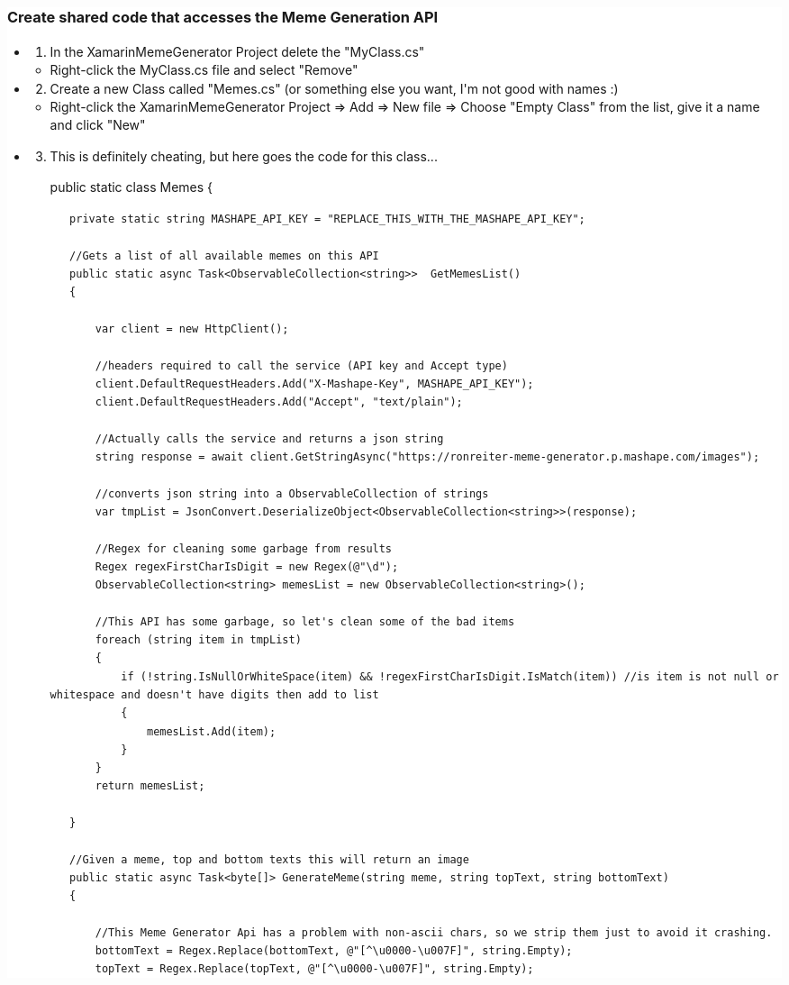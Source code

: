 ### Create shared code that accesses the Meme Generation API

* 1) In the XamarinMemeGenerator Project delete the "MyClass.cs"
	* Right-click the MyClass.cs file and select "Remove"
* 2) Create a new Class called "Memes.cs" (or something else you want, I'm not good with names :)
	* Right-click the XamarinMemeGenerator Project => Add => New file => Choose "Empty Class" from the list, give it a name and click "New"

* 3) This is definitely cheating, but here goes the code for this class...

		public static class Memes
		{
		
			private static string MASHAPE_API_KEY = "REPLACE_THIS_WITH_THE_MASHAPE_API_KEY";
		
			//Gets a list of all available memes on this API
			public static async Task<ObservableCollection<string>>  GetMemesList()
			{
		
				var client = new HttpClient();
		
				//headers required to call the service (API key and Accept type)
				client.DefaultRequestHeaders.Add("X-Mashape-Key", MASHAPE_API_KEY");
				client.DefaultRequestHeaders.Add("Accept", "text/plain");
		
				//Actually calls the service and returns a json string
				string response = await client.GetStringAsync("https://ronreiter-meme-generator.p.mashape.com/images");

				//converts json string into a ObservableCollection of strings
				var tmpList = JsonConvert.DeserializeObject<ObservableCollection<string>>(response);

				//Regex for cleaning some garbage from results
				Regex regexFirstCharIsDigit = new Regex(@"\d");
				ObservableCollection<string> memesList = new ObservableCollection<string>();

				//This API has some garbage, so let's clean some of the bad items
				foreach (string item in tmpList)
				{ 
					if (!string.IsNullOrWhiteSpace(item) && !regexFirstCharIsDigit.IsMatch(item)) //is item is not null or whitespace and doesn't have digits then add to list
					{
						memesList.Add(item);
					}
				}
				return memesList;
		
			}
			
			//Given a meme, top and bottom texts this will return an image
			public static async Task<byte[]> GenerateMeme(string meme, string topText, string bottomText)
			{
		
				//This Meme Generator Api has a problem with non-ascii chars, so we strip them just to avoid it crashing.
				bottomText = Regex.Replace(bottomText, @"[^\u0000-\u007F]", string.Empty);
				topText = Regex.Replace(topText, @"[^\u0000-\u007F]", string.Empty);
		